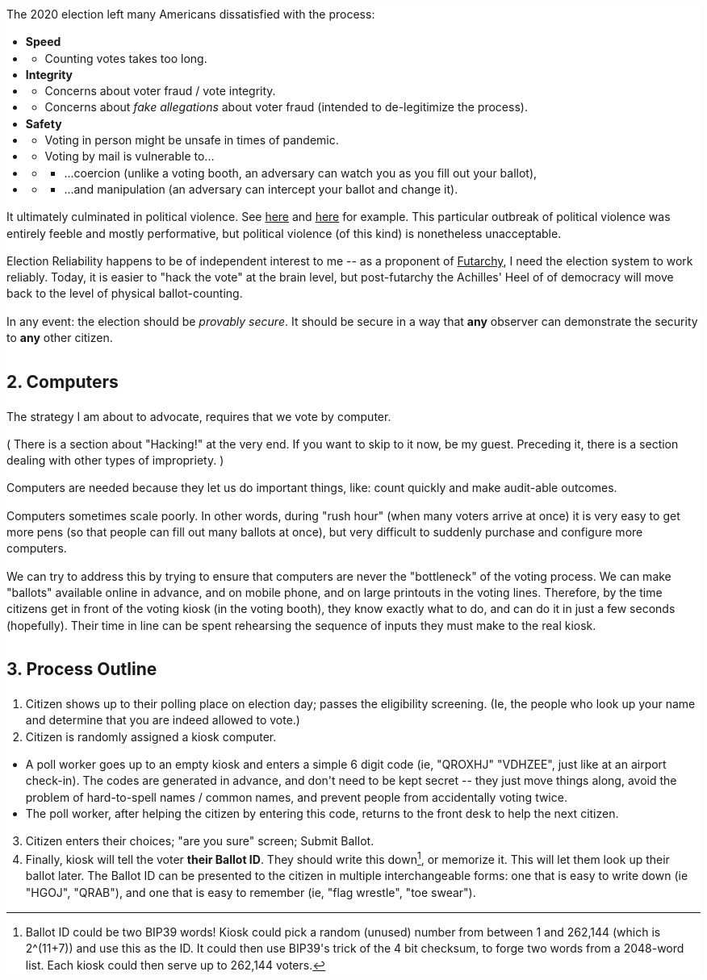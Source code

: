 The 2020 election left many Americans dissatisfied with the process:

* **Speed**
* * Counting votes takes too long.
* **Integrity**
* * Concerns about voter fraud / vote integrity.
* * Concerns about *fake allegations* about voter fraud (intended to de-legitimize the process).
* **Safety**
* * Voting in person might be unsafe in times of pandemic.
* * Voting by mail is vulnerable to...
* * * ...coercion (unlike a voting booth, an adversary can watch you as you fill out your ballot),
* * * ...and manipulation (an adversary can intercept your ballot and change it).

It ultimately culminated in political violence. See [here](https://www.businessinsider.com/dc-police-chief-capitol-riots-close-to-a-coup-attempt-2021-1) and [here](https://www.businessinsider.com/trump-attacks-pence-for-not-having-courage-to-overturn-election-2021-1) for example. This particular outbreak of political violence was entirely feeble and mostly performative, but political violence (of this kind) is nonetheless unacceptable.

Election Reliability happens to be of independent interest to me -- as a proponent of [Futarchy](https://www.youtube.com/watch?v=dJLYRADcPP4), I need the election system to work reliably. Today, it is easier to "hack the vote" at the brain level, but post-futarchy the Achilles' Heel of of democracy will move back to the level of physical ballot-counting.

In any event: the election should be *provably secure*. It should be secure in a way that **any** observer can demonstrate the security to **any** other citizen.


## 2. Computers

The strategy I am about to advocate, requires that we vote by computer.

( There is a section about "Hacking!" at the very end. If you want to skip to it now, be my guest. Preceding it, there is a section dealing with other types of impropriety. )

Computers are needed because they let us do important things, like: count quickly and make audit-able outcomes.

Computers sometimes scale poorly. In other words, during "rush hour" (when many voters arrive at once) it is very easy to get more pens (so that people can fill out many ballots at once), but very difficult to suddenly purchase and configure more computers.

We can try to address this by trying to ensure that computers are never the "bottleneck" of the voting process. We can make "ballots" available online in advance, and on mobile phone, and on large printouts in the voting lines. Therefore, by the time citizens get in front of the voting kiosk (in the voting booth), they know exactly what to do, and can do it in just a few seconds (hopefully). Their time in line can be spent rehearsing the sequence of inputs they must make to the real kiosk.



## 3. Process Outline

1. Citizen shows up to their polling place on election day; passes the eligibility screening. (Ie, the people who look up your name and determine that you are indeed allowed to vote.)
2. Citizen is randomly assigned a kiosk computer.
* A poll worker goes up to an empty kiosk and enters a simple 6 digit code (ie, "QROXHJ" "VDHZEE", just like at an airport check-in). The codes are generated in advance, and don't need to be kept secret -- they just move things along, avoid the problem of hard-to-spell names / common names, and prevent people from accidentally voting twice.
* The poll worker, after helping the citizen by entering this code, returns to the front desk to help the next citizen.
3. Citizen enters their choices; "are you sure" screen; Submit Ballot.
4. Finally, kiosk will tell the voter **their Ballot ID**. They should write this down[^1], or memorize it. This will let them look up their ballot later. The Ballot ID can be presented to the citizen in multiple interchangeable forms: one that is easy to write down (ie "HGOJ", "QRAB"), and one that is easy to remember (ie, "flag wrestle", "toe swear").

[^1]: Ballot ID could be two BIP39 words! Kiosk could pick a random (unused) number from between 1 and 262,144 (which is 2^(11+7)) and use this as the ID. It could then use BIP39's trick of the 4 bit checksum, to forge two words from a 2048-word list. Each kiosk could then serve up to 262,144 voters. 
[^2]: Obviously, we would need to dump all ballots onto one webpage (for the user to scroll through). Anything else, would threaten the user's privacy (since users' interaction with the webpage would depend on their Ballot ID; and henceforth nothing can).
[^3]: Given that there are 2^64 possible Ballot IDs (4 alphabetic characters), it is very unlikely that the Kiosk will assign people the same ID, even for a population as high as 5000, even if it did so "birthday paradox" style (ie, with 5000 kiosks that were each used once, see https://www.wolframalpha.com/input/?i=%2826%5E4%29%21+%2F+%28+%28%2826%5E4%29%5E2000%29+*+%28%2826%5E4%29-2000%29%21+%29 )
[^4]: If multiple kiosks share a Kiosk ID, they can nonetheless ensure that they never inadvertently give out the same BallotID. They would do this by being pre-configured to each grab just a subset of the 2^64 region. For example, if there are three kiosks sharing the same Ballot ID, and k  = 26^4, then the first kiosk could claim the [0, (1/3)\*k] range, the second could claim the [1/3 \* k , 2/3 \* k] range, and the third kiosk could claim the [ 2/3 \*k , k] range.
[^5]: This new risk of punishment, may tend to deter people from volunteering to work at polling places. But I say: if we must *pay* these people a high equilibrium wage, then so be it. In general, you get what you pay for. Furthermore, the public should be given every reason to scrutinize the activities of the poll workers.